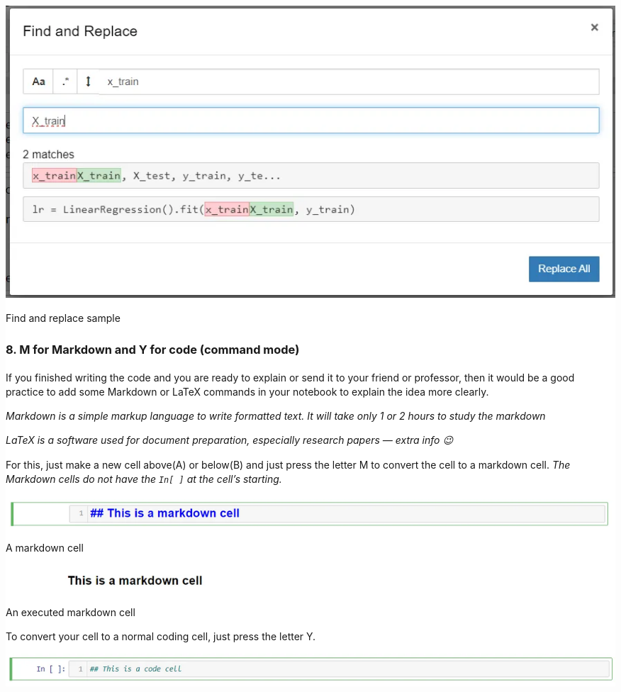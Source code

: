 ![Find and replace sample](Find%20and%20replace%20sample.webp)

Find and replace sample

### 8. M for Markdown and Y for code (command mode)

If you finished writing the code and you are ready to explain or send it to your friend or professor, then it would be a good practice to add some Markdown or LaTeX commands in your notebook to explain the idea more clearly.

_Markdown is a simple markup language to write formatted text. It will take only 1 or 2 hours to study the markdown_

_LaTeX is a software used for document preparation, especially research papers — extra info 😉_

For this, just make a new cell above(A) or below(B) and just press the letter M to convert the cell to a markdown cell. _The Markdown cells do not have the `In[ ]` at the cell’s starting._

![A markdown cell](A%20markdown%20cell.webp)

A markdown cell

![An executed markdown cell](An%20executed%20markdown%20cell.webp)

An executed markdown cell

To convert your cell to a normal coding cell, just press the letter Y.

![A code cell](A%20code%20cell.webp)
